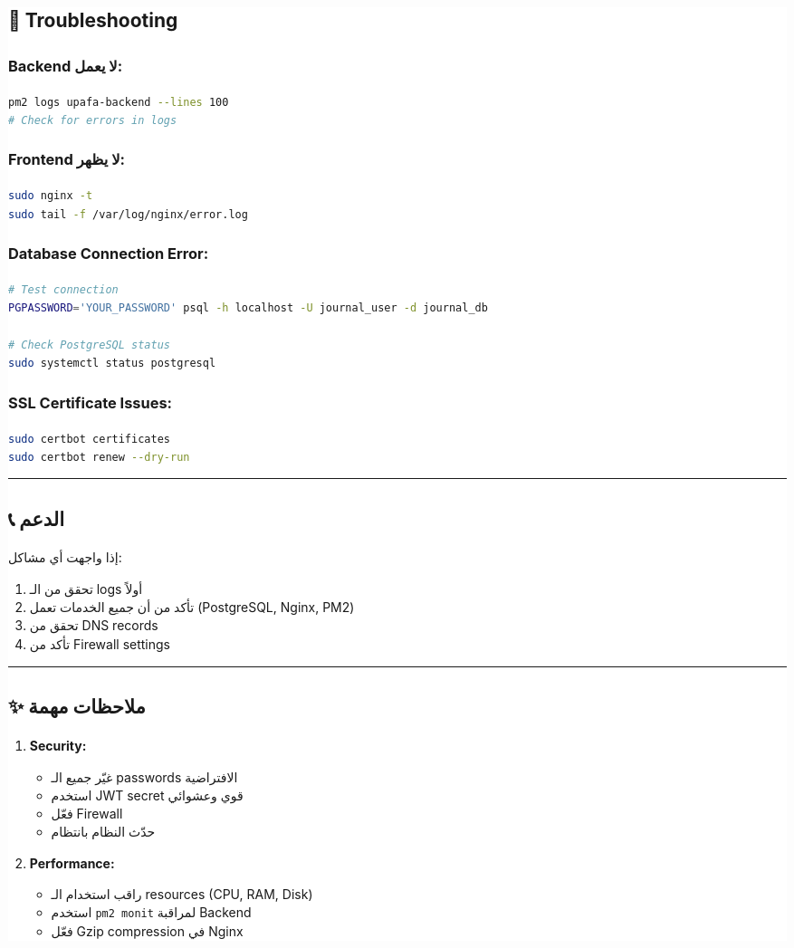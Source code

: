 ## 🚨 Troubleshooting

### Backend لا يعمل:
```bash
pm2 logs upafa-backend --lines 100
# Check for errors in logs
```

### Frontend لا يظهر:
```bash
sudo nginx -t
sudo tail -f /var/log/nginx/error.log
```

### Database Connection Error:
```bash
# Test connection
PGPASSWORD='YOUR_PASSWORD' psql -h localhost -U journal_user -d journal_db

# Check PostgreSQL status
sudo systemctl status postgresql
```

### SSL Certificate Issues:
```bash
sudo certbot certificates
sudo certbot renew --dry-run
```

---

## 📞 الدعم

إذا واجهت أي مشاكل:
1. تحقق من الـ logs أولاً
2. تأكد من أن جميع الخدمات تعمل (PostgreSQL, Nginx, PM2)
3. تحقق من DNS records
4. تأكد من Firewall settings

---

## ✨ ملاحظات مهمة

1. **Security:**
   - غيّر جميع الـ passwords الافتراضية
   - استخدم JWT secret قوي وعشوائي
   - فعّل Firewall
   - حدّث النظام بانتظام

2. **Performance:**
   - راقب استخدام الـ resources (CPU, RAM, Disk)
   - استخدم `pm2 monit` لمراقبة Backend
   - فعّل Gzip compression في Nginx

